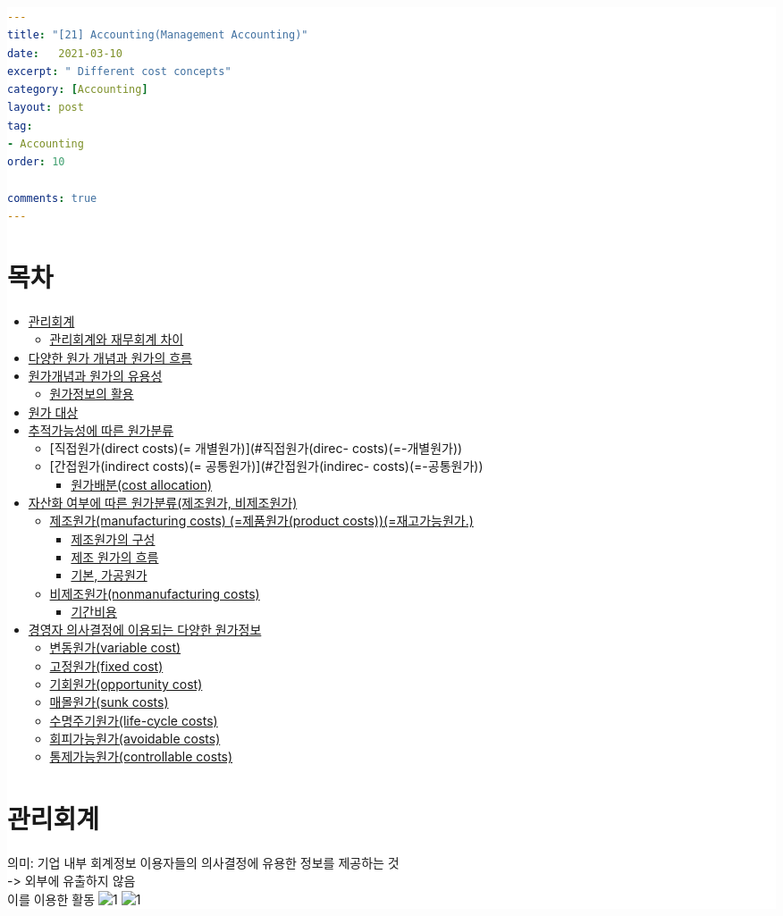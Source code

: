 ```yaml
---
title: "[21] Accounting(Management Accounting)"
date:   2021-03-10
excerpt: " Different cost concepts"
category: [Accounting]
layout: post
tag:
- Accounting
order: 10

comments: true
---
```


# 목차
- [관리회계](#관리회계)
  * [관리회계와 재무회계 차이](#관리회계와-재무회계-차이)
- [다양한 원가 개념과 원가의 흐름](#다양한-원가-개념과-원가의-흐름)
- [원가개념과 원가의 유용성](#원가개념과-원가의-유용성)
  * [원가정보의 활용](#원가정보의-활용)
- [원가 대상](#원가-대상원가-대상)
- [추적가능성에 따른 원가분류](#추적가능성에-따른-원가분류)
  * [직접원가(direct costs)(= 개별원가)](#직접원가(direc- costs)(=-개별원가))
  * [간접원가(indirect costs)(= 공통원가)](#간접원가(indirec- costs)(=-공통원가))
    + [원가배분(cost allocation)](#원가배분(cost-allocation))
- [자산화 여부에 따른 원가분류(제조원가, 비제조원가)](#자산화-여부에-따른-원가분류(제조원가,-비제조원가))
  * [제조원가(manufacturing costs) (=제품원가(product costs))(=재고가능원가.)](#제조원가(manufacturing-costs)-(=제품원가(product-costs))(=재고가능원가.))
    + [제조원가의 구성](#제조원가의-구성)
    + [제조 원가의 흐름](#제조-원가의-흐름)
    + [기본, 가공원가](#기본,-가공원가)
  * [비제조원가(nonmanufacturing costs)](#비제조원가(nonmanufacturing-costs))
      - [기간비용](#기간비용)
- [경영자 의사결정에 이용되는 다양한 원가정보](#경영자-의사결정에-이용되는-다양한-원가정보)
  * [변동원가(variable cost)](#변동원가(variable-cost))
  * [고정원가(fixed cost)](#고정원가(fixed-cost))
  * [기회원가(opportunity cost)](#기회원가(opportunity-cost)])
  * [매몰원가(sunk costs)](#매몰원가(sunk-costs))
  * [수명주기원가(life-cycle costs)](#수명주기원가(life-cycle-costs))
  * [회피가능원가(avoidable costs)](#회피가능원가(avoidable-costs))
  * [통제가능원가(controllable costs)](#통제가능원가(controllable-costs))




# 관리회계
의미: 기업 내부 회계정보 이용자들의 의사결정에 유용한 정보를 제공하는 것
<br>-> 외부에 유출하지 않음
<br>이를 이용한 활동
![1]( https://raw.githubusercontent.com/yerimoh/yerimoh.github.io/main/assets/acimg/1.png)
![1]( https://raw.githubusercontent.com/yerimoh/yerimoh.github.io/main/assets/acimg/2.png)
 